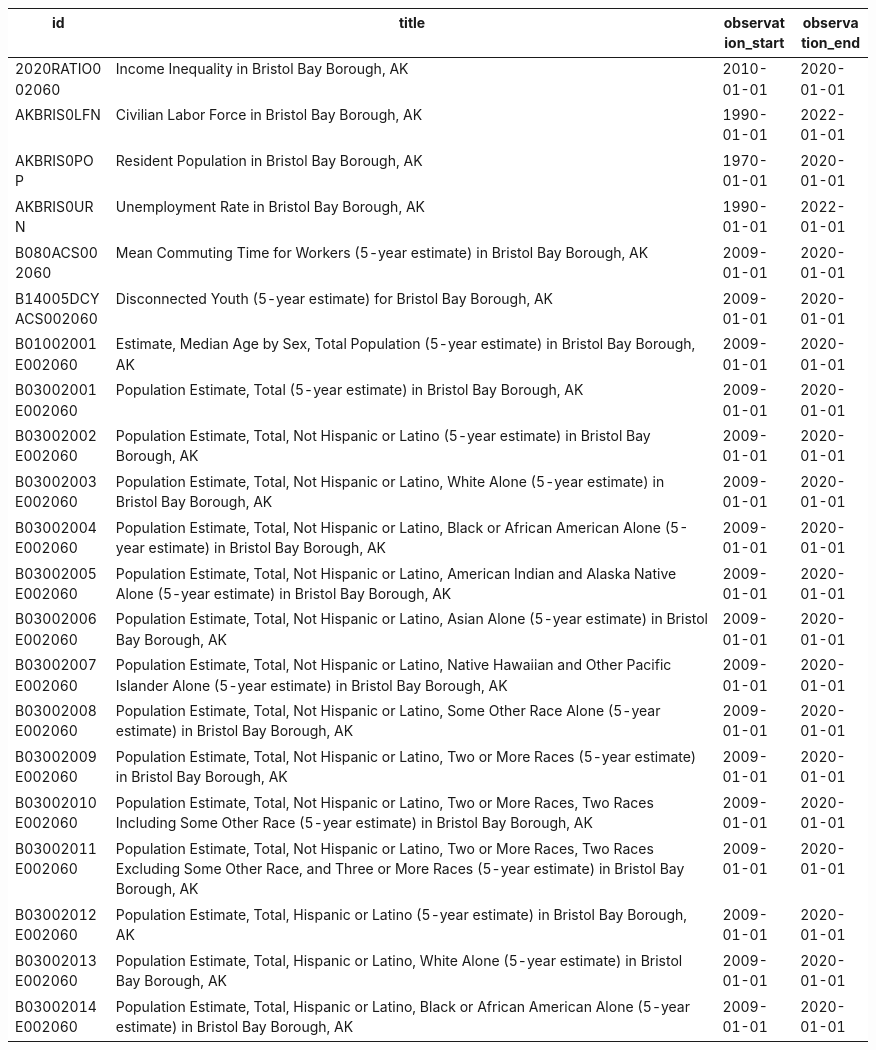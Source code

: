 | id                        | title                                                                                                                                                                            | observation_start   | observation_end   |
|---------------------------|----------------------------------------------------------------------------------------------------------------------------------------------------------------------------------|---------------------|-------------------|
| 2020RATIO002060           | Income Inequality in Bristol Bay Borough, AK                                                                                                                                     | 2010-01-01          | 2020-01-01        |
| AKBRIS0LFN                | Civilian Labor Force in Bristol Bay Borough, AK                                                                                                                                  | 1990-01-01          | 2022-01-01        |
| AKBRIS0POP                | Resident Population in Bristol Bay Borough, AK                                                                                                                                   | 1970-01-01          | 2020-01-01        |
| AKBRIS0URN                | Unemployment Rate in Bristol Bay Borough, AK                                                                                                                                     | 1990-01-01          | 2022-01-01        |
| B080ACS002060             | Mean Commuting Time for Workers (5-year estimate) in Bristol Bay Borough, AK                                                                                                     | 2009-01-01          | 2020-01-01        |
| B14005DCYACS002060        | Disconnected Youth (5-year estimate) for Bristol Bay Borough, AK                                                                                                                 | 2009-01-01          | 2020-01-01        |
| B01002001E002060          | Estimate, Median Age by Sex, Total Population (5-year estimate) in Bristol Bay Borough, AK                                                                                       | 2009-01-01          | 2020-01-01        |
| B03002001E002060          | Population Estimate, Total (5-year estimate) in Bristol Bay Borough, AK                                                                                                          | 2009-01-01          | 2020-01-01        |
| B03002002E002060          | Population Estimate, Total, Not Hispanic or Latino (5-year estimate) in Bristol Bay Borough, AK                                                                                  | 2009-01-01          | 2020-01-01        |
| B03002003E002060          | Population Estimate, Total, Not Hispanic or Latino, White Alone (5-year estimate) in Bristol Bay Borough, AK                                                                     | 2009-01-01          | 2020-01-01        |
| B03002004E002060          | Population Estimate, Total, Not Hispanic or Latino, Black or African American Alone (5-year estimate) in Bristol Bay Borough, AK                                                 | 2009-01-01          | 2020-01-01        |
| B03002005E002060          | Population Estimate, Total, Not Hispanic or Latino, American Indian and Alaska Native Alone (5-year estimate) in Bristol Bay Borough, AK                                         | 2009-01-01          | 2020-01-01        |
| B03002006E002060          | Population Estimate, Total, Not Hispanic or Latino, Asian Alone (5-year estimate) in Bristol Bay Borough, AK                                                                     | 2009-01-01          | 2020-01-01        |
| B03002007E002060          | Population Estimate, Total, Not Hispanic or Latino, Native Hawaiian and Other Pacific Islander Alone (5-year estimate) in Bristol Bay Borough, AK                                | 2009-01-01          | 2020-01-01        |
| B03002008E002060          | Population Estimate, Total, Not Hispanic or Latino, Some Other Race Alone (5-year estimate) in Bristol Bay Borough, AK                                                           | 2009-01-01          | 2020-01-01        |
| B03002009E002060          | Population Estimate, Total, Not Hispanic or Latino, Two or More Races (5-year estimate) in Bristol Bay Borough, AK                                                               | 2009-01-01          | 2020-01-01        |
| B03002010E002060          | Population Estimate, Total, Not Hispanic or Latino, Two or More Races, Two Races Including Some Other Race (5-year estimate) in Bristol Bay Borough, AK                          | 2009-01-01          | 2020-01-01        |
| B03002011E002060          | Population Estimate, Total, Not Hispanic or Latino, Two or More Races, Two Races Excluding Some Other Race, and Three or More Races (5-year estimate) in Bristol Bay Borough, AK | 2009-01-01          | 2020-01-01        |
| B03002012E002060          | Population Estimate, Total, Hispanic or Latino (5-year estimate) in Bristol Bay Borough, AK                                                                                      | 2009-01-01          | 2020-01-01        |
| B03002013E002060          | Population Estimate, Total, Hispanic or Latino, White Alone (5-year estimate) in Bristol Bay Borough, AK                                                                         | 2009-01-01          | 2020-01-01        |
| B03002014E002060          | Population Estimate, Total, Hispanic or Latino, Black or African American Alone (5-year estimate) in Bristol Bay Borough, AK                                                     | 2009-01-01          | 2020-01-01        |